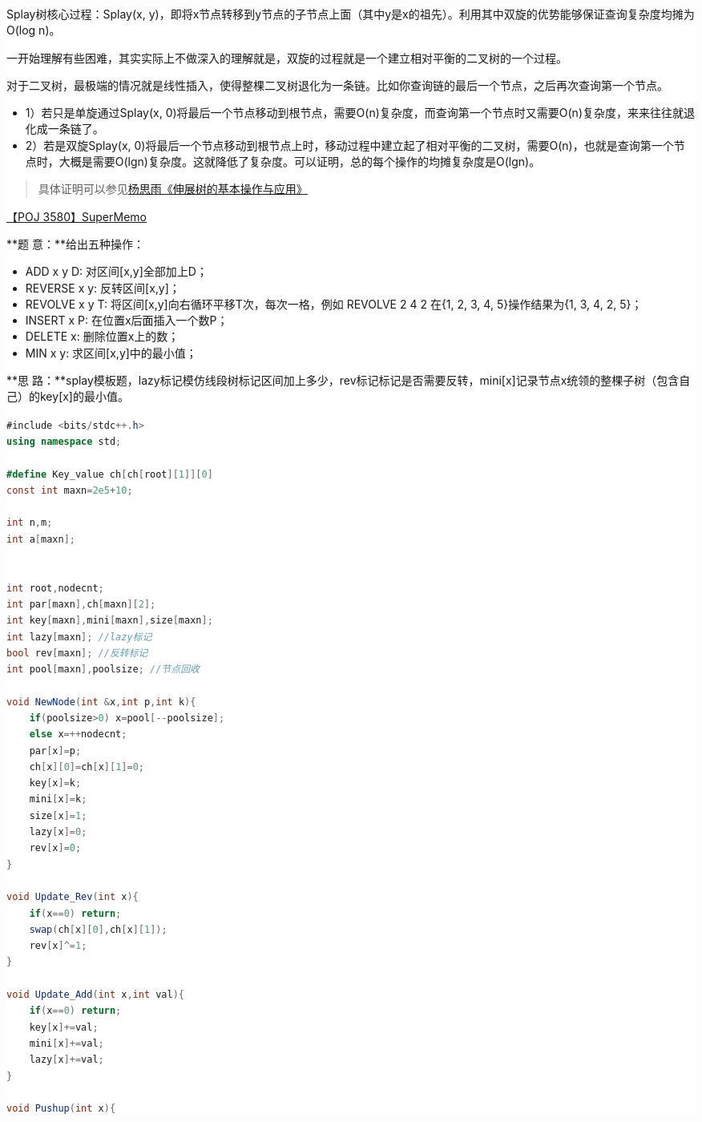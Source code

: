 Splay树核心过程：Splay(x, y)，即将x节点转移到y节点的子节点上面（其中y是x的祖先）。利用其中双旋的优势能够保证查询复杂度均摊为O(log n)。

一开始理解有些困难，其实实际上不做深入的理解就是，双旋的过程就是一个建立相对平衡的二叉树的一个过程。

对于二叉树，最极端的情况就是线性插入，使得整棵二叉树退化为一条链。比如你查询链的最后一个节点，之后再次查询第一个节点。
- 1）若只是单旋通过Splay(x, 0)将最后一个节点移动到根节点，需要O(n)复杂度，而查询第一个节点时又需要O(n)复杂度，来来往往就退化成一条链了。
- 2）若是双旋Splay(x, 0)将最后一个节点移动到根节点上时，移动过程中建立起了相对平衡的二叉树，需要O(n)，也就是查询第一个节点时，大概是需要O(lgn)复杂度。这就降低了复杂度。可以证明，总的每个操作的均摊复杂度是O(lgn)。

> 具体证明可以参见[杨思雨《伸展树的基本操作与应用》](https://blog.csdn.net/c20180630/article/details/68924086)

[【POJ 3580】SuperMemo](http://poj.org/problem?id=3580)

**题 意：**给出五种操作：
- ADD x y D: 对区间[x,y]全部加上D；
- REVERSE x y: 反转区间[x,y]；
- REVOLVE x y T: 将区间[x,y]向右循环平移T次，每次一格，例如 REVOLVE 2 4 2 在{1, 2, 3, 4, 5}操作结果为{1, 3, 4, 2, 5}；
- INSERT x P: 在位置x后面插入一个数P；
- DELETE x: 删除位置x上的数；
- MIN x y: 求区间[x,y]中的最小值；

**思 路：**splay模板题，lazy标记模仿线段树标记区间加上多少，rev标记标记是否需要反转，mini[x]记录节点x统领的整棵子树（包含自己）的key[x]的最小值。

```c#
#include <bits/stdc++.h>
using namespace std;

#define Key_value ch[ch[root][1]][0]
const int maxn=2e5+10;

int n,m;
int a[maxn];


int root,nodecnt;
int par[maxn],ch[maxn][2];
int key[maxn],mini[maxn],size[maxn];
int lazy[maxn]; //lazy标记
bool rev[maxn]; //反转标记
int pool[maxn],poolsize; //节点回收

void NewNode(int &x,int p,int k){
    if(poolsize>0) x=pool[--poolsize];
    else x=++nodecnt;
    par[x]=p;
    ch[x][0]=ch[x][1]=0;
    key[x]=k;
    mini[x]=k;
    size[x]=1;
    lazy[x]=0;
    rev[x]=0;
}

void Update_Rev(int x){
    if(x==0) return;
    swap(ch[x][0],ch[x][1]);
    rev[x]^=1;
}

void Update_Add(int x,int val){
    if(x==0) return;
    key[x]+=val;
    mini[x]+=val;
    lazy[x]+=val;
}

void Pushup(int x){
```